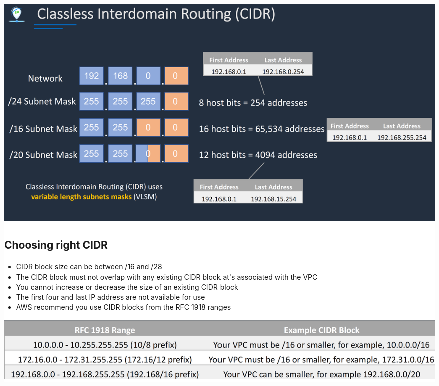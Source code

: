 ![](images/ip_4.png)

## Choosing right CIDR

- CIDR block size can be between /16 and /28
- The CIDR block must not overlap with any existing CIDR block at's associated with the VPC
- You cannot increase or decrease the size of an existing CIDR block
- The first four and last IP address are not available for use
- AWS recommend you use CIDR blocks from the RFC 1918 ranges

![](images/ip_5.png)
